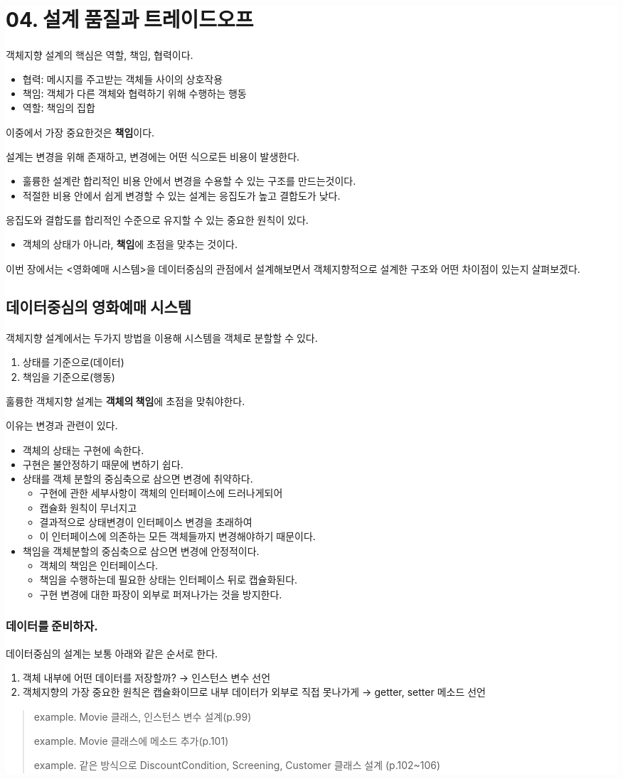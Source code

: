 # 04. 설계 품질과 트레이드오프

객체지향 설계의 핵심은 역할, 책임, 협력이다.

 * 협력: 메시지를 주고받는 객체들 사이의 상호작용
 * 책임: 객체가 다른 객체와 협력하기 위해 수행하는 행동
 * 역할: 책임의 집합

이중에서 가장 중요한것은 **책임**이다.

설계는 변경을 위해 존재하고, 변경에는 어떤 식으로든 비용이 발생한다.

* 훌륭한 설계란 합리적인 비용 안에서 변경을 수용할 수 있는 구조를 만드는것이다.
* 적절한 비용 안에서 쉽게 변경할 수 있는 설계는 응집도가 높고 결합도가 낮다.

응집도와 결합도를 합리적인 수준으로 유지할 수 있는 중요한 원칙이 있다.

* 객체의 상태가 아니라, **책임**에 초점을 맞추는 것이다.

이번 장에서는 <영화예매 시스템>을 데이터중심의 관점에서 설계해보면서 객체지향적으로 설계한 구조와 어떤 차이점이 있는지 살펴보겠다.

## 데이터중심의 영화예매 시스템 

객체지향 설계에서는 두가지 방법을 이용해 시스템을 객체로 분할할 수 있다.

1. 상태를 기준으로(데이터)
2. 책임을 기준으로(행동)

훌륭한 객체지향 설계는 **객체의 책임**에 초점을 맞춰야한다. 

이유는 변경과 관련이 있다.

* 객체의 상태는 구현에 속한다.
* 구현은 불안정하기 때문에 변하기 쉽다.
* 상태를 객체 분할의 중심축으로 삼으면 변경에 취약하다. 
	* 구현에 관한 세부사항이 객체의 인터페이스에 드러나게되어
	* 캡슐화 원칙이 무너지고
	* 결과적으로 상태변경이 인터페이스 변경을 초래하여
	* 이 인터페이스에 의존하는 모든 객체들까지 변경해야하기 때문이다.
* 책임을 객체분할의 중심축으로 삼으면 변경에 안정적이다.
	* 객체의 책임은 인터페이스다.
	* 책임을 수행하는데 필요한 상태는 인터페이스 뒤로 캡슐화된다.
	* 구현 변경에 대한 파장이 외부로 퍼져나가는 것을 방지한다.
	
### 데이터를 준비하자.

데이터중심의 설계는 보통 아래와 같은 순서로 한다.

1. 객체 내부에 어떤 데이터를 저장할까? → 인스턴스 변수 선언
2. 객체지향의 가장 중요한 원칙은 캡슐화이므로 내부 데이터가 외부로 직접 못나가게 → getter, setter 메소드 선언

> example. Movie 클래스, 인스턴스 변수 설계(p.99)
> 
> example. Movie 클래스에 메소드 추가(p.101)
> 
> example. 같은 방식으로 DiscountCondition, Screening, Customer 클래스 설계 (p.102~106)
